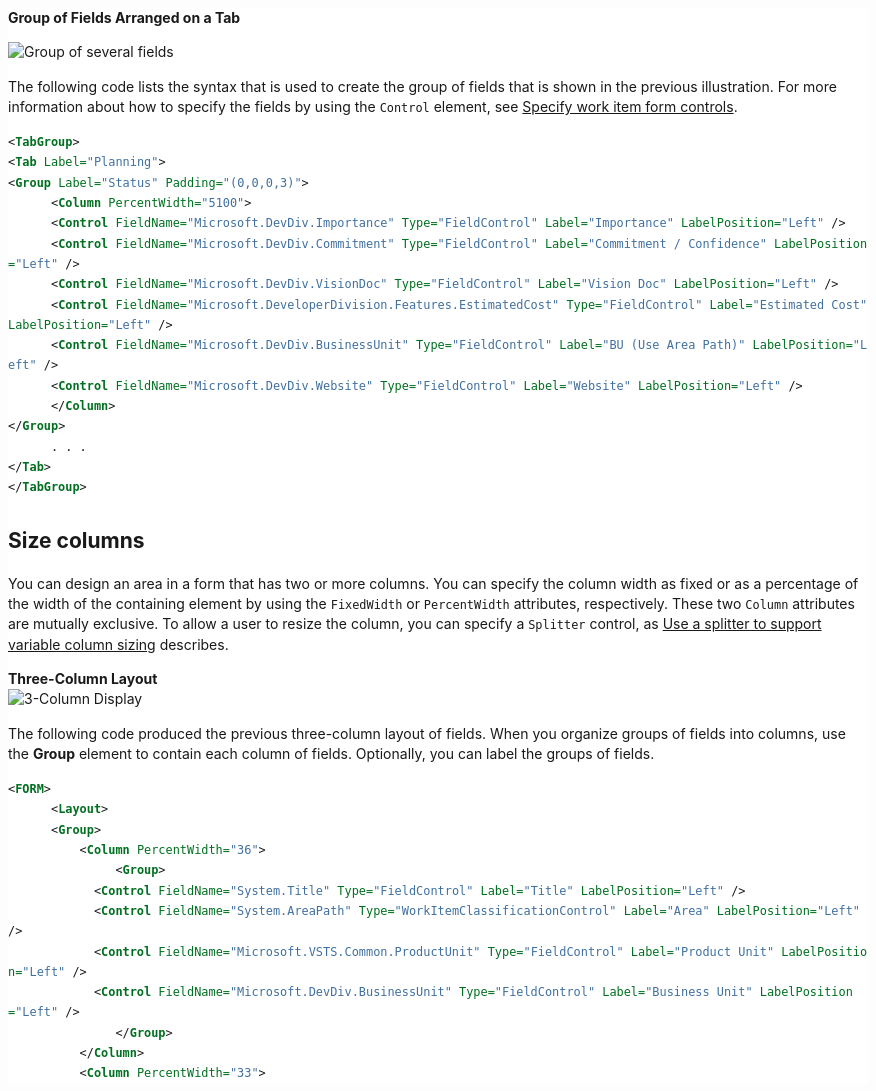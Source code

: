 **Group of Fields Arranged on a Tab**

![Group of several fields](media/alm_wit_custom_group.png "ALM_WIT_Custom_Group")

The following code lists the syntax that is used to create the group of fields that is shown in the previous illustration. For more information about how to specify the fields by using the `Control` element, see [Specify work item form controls](specify-work-item-form-controls.md).

```xml
<TabGroup>  
<Tab Label="Planning">  
<Group Label="Status" Padding="(0,0,0,3)">  
      <Column PercentWidth="5100">  
      <Control FieldName="Microsoft.DevDiv.Importance" Type="FieldControl" Label="Importance" LabelPosition="Left" />  
      <Control FieldName="Microsoft.DevDiv.Commitment" Type="FieldControl" Label="Commitment / Confidence" LabelPosition="Left" />  
      <Control FieldName="Microsoft.DevDiv.VisionDoc" Type="FieldControl" Label="Vision Doc" LabelPosition="Left" />  
      <Control FieldName="Microsoft.DeveloperDivision.Features.EstimatedCost" Type="FieldControl" Label="Estimated Cost" LabelPosition="Left" />  
      <Control FieldName="Microsoft.DevDiv.BusinessUnit" Type="FieldControl" Label="BU (Use Area Path)" LabelPosition="Left" />  
      <Control FieldName="Microsoft.DevDiv.Website" Type="FieldControl" Label="Website" LabelPosition="Left" />  
      </Column>  
</Group>  
      . . .  
</Tab>  
</TabGroup>  
```

<a name="WorkingColumns"></a>

## Size columns

You can design an area in a form that has two or more columns. You can specify the column width as fixed or as a percentage of the width of the containing element by using the `FixedWidth` or `PercentWidth` attributes, respectively. These two `Column` attributes are mutually exclusive. To allow a user to resize the column, you can specify a `Splitter` control, as [Use a splitter to support variable column sizing](#UsingSplitter) describes.

**Three-Column Layout**  
![3-Column Display](media/alm_wit_custom_3columns.png "ALM_WIT_Custom_3Columns")

The following code produced the previous three-column layout of fields. When you organize groups of fields into columns, use the **Group** element to contain each column of fields. Optionally, you can label the groups of fields.

```xml
<FORM>  
      <Layout>  
      <Group>  
          <Column PercentWidth="36">  
               <Group>  
            <Control FieldName="System.Title" Type="FieldControl" Label="Title" LabelPosition="Left" />  
            <Control FieldName="System.AreaPath" Type="WorkItemClassificationControl" Label="Area" LabelPosition="Left" />  
            <Control FieldName="Microsoft.VSTS.Common.ProductUnit" Type="FieldControl" Label="Product Unit" LabelPosition="Left" />  
            <Control FieldName="Microsoft.DevDiv.BusinessUnit" Type="FieldControl" Label="Business Unit" LabelPosition="Left" />  
               </Group>  
          </Column>  
          <Column PercentWidth="33">  
```
